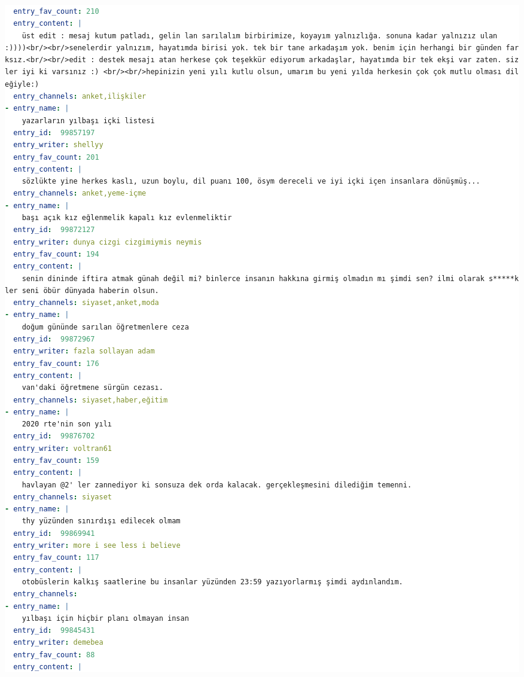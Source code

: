 ```yaml
  entry_fav_count: 210
  entry_content: |
    üst edit : mesaj kutum patladı, gelin lan sarılalım birbirimize, koyayım yalnızlığa. sonuna kadar yalnızız ulan :))))<br/><br/>senelerdir yalnızım, hayatımda birisi yok. tek bir tane arkadaşım yok. benim için herhangi bir günden farksız.<br/><br/>edit : destek mesajı atan herkese çok teşekkür ediyorum arkadaşlar, hayatımda bir tek ekşi var zaten. sizler iyi ki varsınız :) <br/><br/>hepinizin yeni yılı kutlu olsun, umarım bu yeni yılda herkesin çok çok mutlu olması dileğiyle:)
  entry_channels: anket,ilişkiler
- entry_name: |
    yazarların yılbaşı içki listesi
  entry_id:  99857197
  entry_writer: shellyy
  entry_fav_count: 201
  entry_content: |
    sözlükte yine herkes kaslı, uzun boylu, dil puanı 100, ösym dereceli ve iyi içki içen insanlara dönüşmüş...
  entry_channels: anket,yeme-içme
- entry_name: |
    başı açık kız eğlenmelik kapalı kız evlenmeliktir
  entry_id:  99872127
  entry_writer: dunya cizgi cizgimiymis neymis
  entry_fav_count: 194
  entry_content: |
    senin dininde iftira atmak günah değil mi? binlerce insanın hakkına girmiş olmadın mı şimdi sen? ilmi olarak s*****kler seni öbür dünyada haberin olsun.
  entry_channels: siyaset,anket,moda
- entry_name: |
    doğum gününde sarılan öğretmenlere ceza
  entry_id:  99872967
  entry_writer: fazla sollayan adam
  entry_fav_count: 176
  entry_content: |
    van'daki öğretmene sürgün cezası.
  entry_channels: siyaset,haber,eğitim
- entry_name: |
    2020 rte'nin son yılı
  entry_id:  99876702
  entry_writer: voltran61
  entry_fav_count: 159
  entry_content: |
    havlayan @2' ler zannediyor ki sonsuza dek orda kalacak. gerçekleşmesini dilediğim temenni.
  entry_channels: siyaset
- entry_name: |
    thy yüzünden sınırdışı edilecek olmam
  entry_id:  99869941
  entry_writer: more i see less i believe
  entry_fav_count: 117
  entry_content: |
    otobüslerin kalkış saatlerine bu insanlar yüzünden 23:59 yazıyorlarmış şimdi aydınlandım.
  entry_channels: 
- entry_name: |
    yılbaşı için hiçbir planı olmayan insan
  entry_id:  99845431
  entry_writer: demebea
  entry_fav_count: 88
  entry_content: |
```